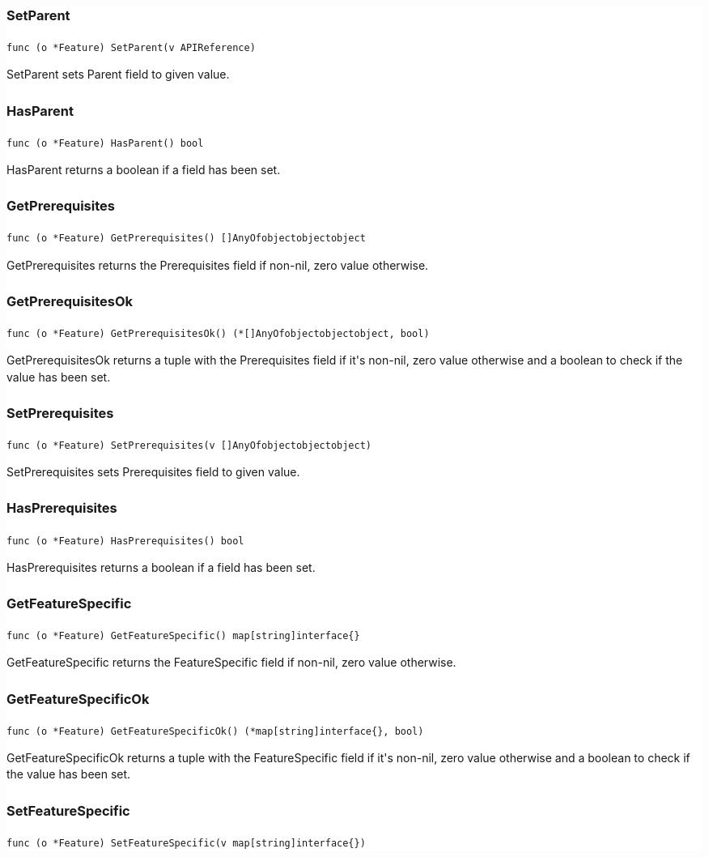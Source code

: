 ### SetParent

`func (o *Feature) SetParent(v APIReference)`

SetParent sets Parent field to given value.

### HasParent

`func (o *Feature) HasParent() bool`

HasParent returns a boolean if a field has been set.

### GetPrerequisites

`func (o *Feature) GetPrerequisites() []AnyOfobjectobjectobject`

GetPrerequisites returns the Prerequisites field if non-nil, zero value otherwise.

### GetPrerequisitesOk

`func (o *Feature) GetPrerequisitesOk() (*[]AnyOfobjectobjectobject, bool)`

GetPrerequisitesOk returns a tuple with the Prerequisites field if it's non-nil, zero value otherwise
and a boolean to check if the value has been set.

### SetPrerequisites

`func (o *Feature) SetPrerequisites(v []AnyOfobjectobjectobject)`

SetPrerequisites sets Prerequisites field to given value.

### HasPrerequisites

`func (o *Feature) HasPrerequisites() bool`

HasPrerequisites returns a boolean if a field has been set.

### GetFeatureSpecific

`func (o *Feature) GetFeatureSpecific() map[string]interface{}`

GetFeatureSpecific returns the FeatureSpecific field if non-nil, zero value otherwise.

### GetFeatureSpecificOk

`func (o *Feature) GetFeatureSpecificOk() (*map[string]interface{}, bool)`

GetFeatureSpecificOk returns a tuple with the FeatureSpecific field if it's non-nil, zero value otherwise
and a boolean to check if the value has been set.

### SetFeatureSpecific

`func (o *Feature) SetFeatureSpecific(v map[string]interface{})`

